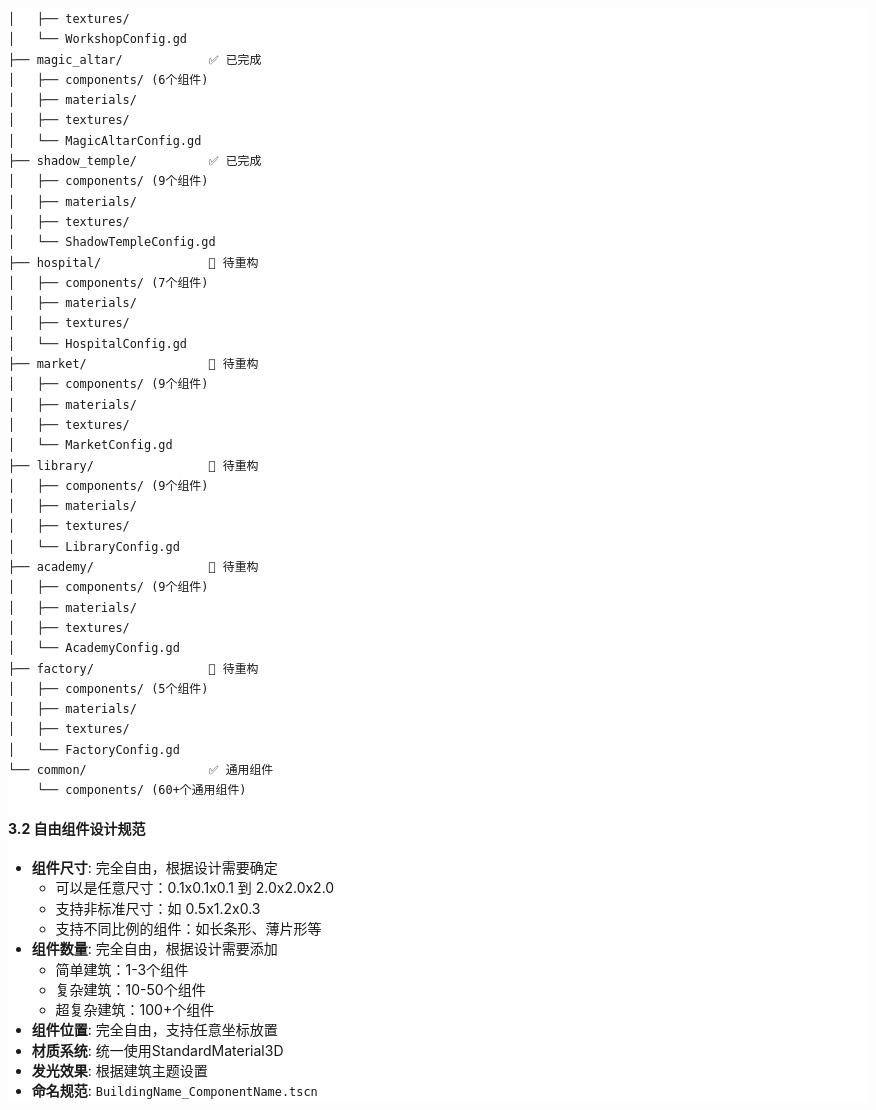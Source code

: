 ```
│   ├── textures/
│   └── WorkshopConfig.gd
├── magic_altar/            ✅ 已完成
│   ├── components/ (6个组件)
│   ├── materials/
│   ├── textures/
│   └── MagicAltarConfig.gd
├── shadow_temple/          ✅ 已完成
│   ├── components/ (9个组件)
│   ├── materials/
│   ├── textures/
│   └── ShadowTempleConfig.gd
├── hospital/               🔄 待重构
│   ├── components/ (7个组件)
│   ├── materials/
│   ├── textures/
│   └── HospitalConfig.gd
├── market/                 🔄 待重构
│   ├── components/ (9个组件)
│   ├── materials/
│   ├── textures/
│   └── MarketConfig.gd
├── library/                🔄 待重构
│   ├── components/ (9个组件)
│   ├── materials/
│   ├── textures/
│   └── LibraryConfig.gd
├── academy/                🔄 待重构
│   ├── components/ (9个组件)
│   ├── materials/
│   ├── textures/
│   └── AcademyConfig.gd
├── factory/                🔄 待重构
│   ├── components/ (5个组件)
│   ├── materials/
│   ├── textures/
│   └── FactoryConfig.gd
└── common/                 ✅ 通用组件
    └── components/ (60+个通用组件)
```

#### 3.2 自由组件设计规范
- **组件尺寸**: 完全自由，根据设计需要确定
  - 可以是任意尺寸：0.1x0.1x0.1 到 2.0x2.0x2.0
  - 支持非标准尺寸：如 0.5x1.2x0.3
  - 支持不同比例的组件：如长条形、薄片形等
- **组件数量**: 完全自由，根据设计需要添加
  - 简单建筑：1-3个组件
  - 复杂建筑：10-50个组件
  - 超复杂建筑：100+个组件
- **组件位置**: 完全自由，支持任意坐标放置
- **材质系统**: 统一使用StandardMaterial3D
- **发光效果**: 根据建筑主题设置
- **命名规范**: `BuildingName_ComponentName.tscn`
